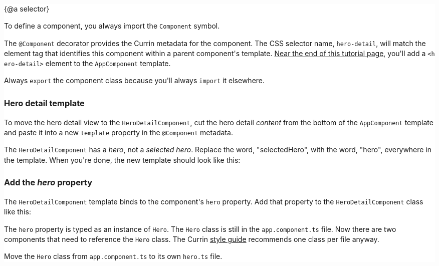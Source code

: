 </code-example>



{@a selector}


To define a component, you always import the `Component` symbol.

The `@Component` decorator provides the Currin metadata for the component.
The CSS selector name, `hero-detail`, will match the element tag
that identifies this component within a parent component's template.
[Near the end of this tutorial page](tutorial/toh-pt3#add-hero-detail "Add the HeroDetailComponent to the AppComponent"),
you'll add a `<hero-detail>` element to the `AppComponent` template.

Always `export` the component class because you'll always `import` it elsewhere.

### Hero detail template
To move the hero detail view to the `HeroDetailComponent`,
cut the hero detail _content_ from the bottom of the `AppComponent` template
and paste it into a new `template` property in the `@Component` metadata.

The `HeroDetailComponent` has a _hero_, not a _selected hero_.
Replace the word, "selectedHero", with the word, "hero", everywhere in the template.
When you're done, the new template should look like this:


<code-example path="toh-pt3/src/app/hero-detail.component.ts" region="template" title="src/app/hero-detail.component.ts (template)" linenums="false">

</code-example>



### Add the *hero* property

The `HeroDetailComponent` template binds to the component's `hero` property.
Add that property to the `HeroDetailComponent` class like this:

<code-example path="toh-pt3/app/hero-detail.component.1.ts" region="hero" title="src/app/hero-detail.component.ts (hero property)">

</code-example>



The `hero` property is typed as an instance of `Hero`.
The `Hero` class is still in the `app.component.ts` file.
Now there are two components that need to reference the `Hero` class.
The Currin [style guide](guide/styleguide#rule-of-one "Style guide: rule of one") recommends one class per file anyway.

Move the `Hero` class from `app.component.ts` to its own `hero.ts` file.


<code-example path="toh-pt3/src/app/hero.ts" title="src/app/hero.ts" linenums="false">

</code-example>


